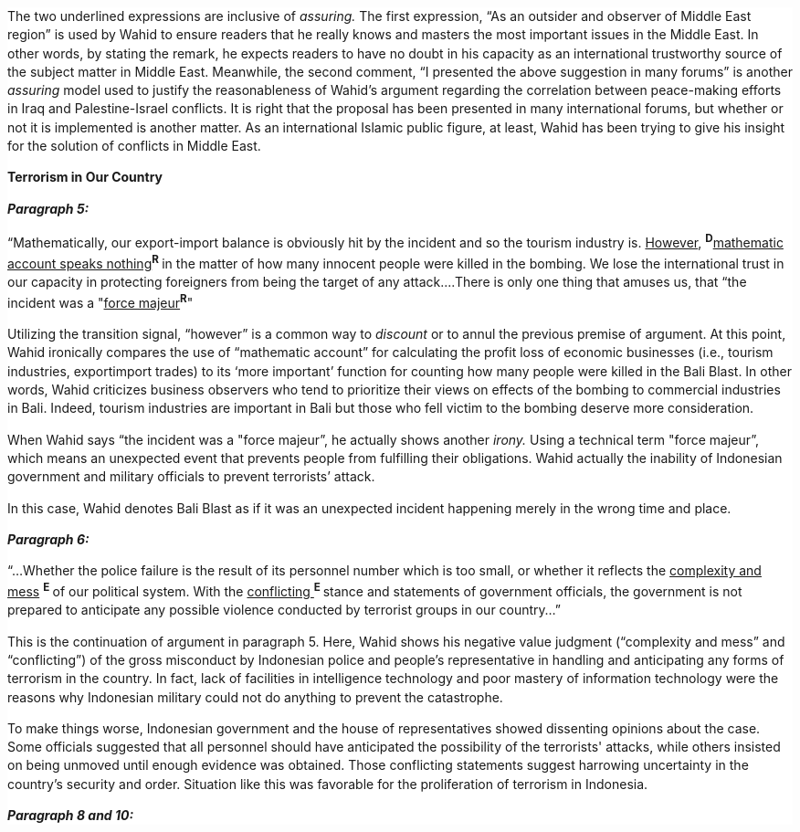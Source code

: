 <p><span class="font3">The two underlined expressions are inclusive of </span><span class="font3" style="font-style:italic;">assuring.</span><span class="font3"> The first expression, “As an outsider and observer of Middle East region” is used by Wahid to ensure readers that he really knows and masters the most important issues in the Middle East. In other words, by stating the remark, he expects readers to have no doubt in his capacity as an international trustworthy source of the subject matter in Middle East. Meanwhile, the second comment, “I presented the above suggestion in many forums” is another </span><span class="font3" style="font-style:italic;">assuring</span><span class="font3"> model used to justify the reasonableness of Wahid’s argument regarding the correlation between peace-making efforts in Iraq and Palestine-Israel conflicts. It is right that the proposal has been presented in many international forums, but whether or not it is implemented is another matter. As an international Islamic public figure, at least, Wahid has been trying to give his insight for the solution of conflicts in Middle East.</span></p>
<p><span class="font3" style="font-weight:bold;">Terrorism in Our Country</span></p>
<p><span class="font3" style="font-weight:bold;font-style:italic;">Paragraph 5:</span></p>
<p><span class="font3">“Mathematically, our export-import balance is obviously hit by the incident and so the tourism industry is. </span><span class="font3" style="text-decoration:underline;">However</span><span class="font3">, </span><span class="font3" style="font-weight:bold;"><sup>D</sup></span><span class="font3" style="text-decoration:underline;">mathematic account speaks nothing</span><span class="font3" style="font-weight:bold;"><sup>R</sup> </span><span class="font3">in the matter of how many innocent people were killed in the bombing. We lose the international trust in our capacity in protecting foreigners from being the target of any attack....There is only one thing that amuses us, that “the incident was a &quot;</span><span class="font3" style="text-decoration:underline;">force majeur</span><span class="font3" style="font-weight:bold;"><sup>R</sup></span><span class="font3">&quot;</span></p>
<p><span class="font3">Utilizing the transition signal, “however” is a common way to </span><span class="font3" style="font-style:italic;">discount</span><span class="font3"> or to annul the previous premise of argument. At this point, Wahid ironically compares the use of “mathematic account” for calculating the profit loss of economic businesses (i.e., tourism industries, exportimport trades) to its ‘more important’ function for counting how many people were killed in the Bali Blast. In other words, Wahid criticizes business observers who tend to prioritize their views on effects of the bombing to commercial industries in Bali. Indeed, tourism industries are important in Bali but those who fell victim to the bombing deserve more consideration.</span></p>
<p><span class="font3">When Wahid says “the incident was a &quot;force majeur”, he actually shows another </span><span class="font3" style="font-style:italic;">irony. </span><span class="font3">Using a technical term &quot;force majeur”, which means an unexpected event that prevents people from fulfilling their obligations. Wahid actually the inability of Indonesian government and military officials to prevent terrorists’ attack.</span></p>
<p><span class="font3">In this case, Wahid denotes Bali Blast as if it was an unexpected incident happening merely in the wrong time and place.</span></p>
<p><span class="font3" style="font-weight:bold;font-style:italic;">Paragraph 6:</span></p>
<p><span class="font3">“…Whether the police failure is the result of its personnel number which is too small, or whether it reflects the </span><span class="font3" style="text-decoration:underline;">complexity and mess</span><span class="font3"> </span><span class="font3" style="font-weight:bold;"><sup>E</sup> </span><span class="font3">of our political system. With the </span><span class="font3" style="text-decoration:underline;">conflicting </span><span class="font3" style="font-weight:bold;"><sup>E </sup></span><span class="font3">stance and statements of government officials, the government is not prepared to anticipate any possible violence conducted by terrorist groups in our country…”</span></p>
<p><span class="font3">This is the continuation of argument in paragraph 5. Here, Wahid shows his negative value judgment (“complexity and mess” and “conflicting”) of the gross misconduct by Indonesian police and people’s representative in handling and anticipating any forms of terrorism in the country. In fact, lack of facilities in intelligence technology and poor mastery of information technology were the reasons why Indonesian military could not do anything to prevent the catastrophe.</span></p>
<p><span class="font3">To make things worse, Indonesian government and the house of representatives showed dissenting opinions about the case. Some officials suggested that all personnel should have anticipated the possibility of the terrorists' attacks, while others insisted on being unmoved until enough evidence was obtained. Those conflicting statements suggest harrowing uncertainty in the country’s security and order. Situation like this was favorable for the proliferation of terrorism in Indonesia.</span></p>
<p><span class="font3" style="font-weight:bold;font-style:italic;">Paragraph 8 and 10:</span></p>